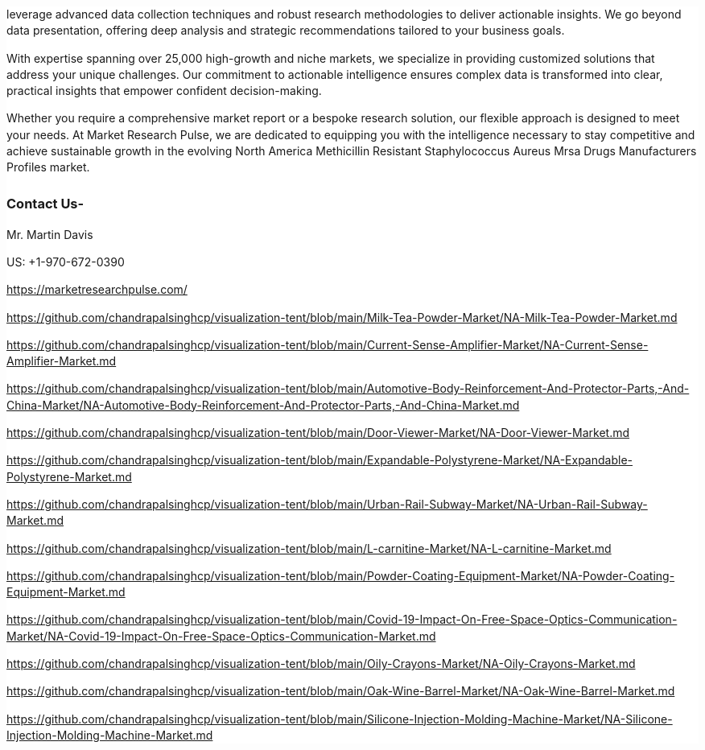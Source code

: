 leverage advanced data collection techniques and robust research methodologies to deliver actionable insights. We go beyond data presentation, offering deep analysis and strategic recommendations tailored to your business goals.</p><p>With expertise spanning over 25,000 high-growth and niche markets, we specialize in providing customized solutions that address your unique challenges. Our commitment to actionable intelligence ensures complex data is transformed into clear, practical insights that empower confident decision-making.</p><p>Whether you require a comprehensive market report or a bespoke research solution, our flexible approach is designed to meet your needs. At Market Research Pulse, we are dedicated to equipping you with the intelligence necessary to stay competitive and achieve sustainable growth in the evolving North America Methicillin Resistant Staphylococcus Aureus Mrsa Drugs Manufacturers Profiles market.</p><h3><strong>Contact Us-</strong></h3><p>Mr. Martin Davis</p><p>US: +1-970-672-0390</p><p>https://marketresearchpulse.com/</p><p><a href="https://github.com/chandrapalsinghcp/visualization-tent/blob/main/Milk-Tea-Powder-Market/NA-Milk-Tea-Powder-Market.md">https://github.com/chandrapalsinghcp/visualization-tent/blob/main/Milk-Tea-Powder-Market/NA-Milk-Tea-Powder-Market.md</a></p><p><a href="https://github.com/chandrapalsinghcp/visualization-tent/blob/main/Current-Sense-Amplifier-Market/NA-Current-Sense-Amplifier-Market.md">https://github.com/chandrapalsinghcp/visualization-tent/blob/main/Current-Sense-Amplifier-Market/NA-Current-Sense-Amplifier-Market.md</a></p><p><a href="https://github.com/chandrapalsinghcp/visualization-tent/blob/main/Automotive-Body-Reinforcement-And-Protector-Parts,-And-China-Market/NA-Automotive-Body-Reinforcement-And-Protector-Parts,-And-China-Market.md">https://github.com/chandrapalsinghcp/visualization-tent/blob/main/Automotive-Body-Reinforcement-And-Protector-Parts,-And-China-Market/NA-Automotive-Body-Reinforcement-And-Protector-Parts,-And-China-Market.md</a></p><p><a href="https://github.com/chandrapalsinghcp/visualization-tent/blob/main/Door-Viewer-Market/NA-Door-Viewer-Market.md">https://github.com/chandrapalsinghcp/visualization-tent/blob/main/Door-Viewer-Market/NA-Door-Viewer-Market.md</a></p><p><a href="https://github.com/chandrapalsinghcp/visualization-tent/blob/main/Expandable-Polystyrene-Market/NA-Expandable-Polystyrene-Market.md">https://github.com/chandrapalsinghcp/visualization-tent/blob/main/Expandable-Polystyrene-Market/NA-Expandable-Polystyrene-Market.md</a></p><p><a href="https://github.com/chandrapalsinghcp/visualization-tent/blob/main/Urban-Rail-Subway-Market/NA-Urban-Rail-Subway-Market.md">https://github.com/chandrapalsinghcp/visualization-tent/blob/main/Urban-Rail-Subway-Market/NA-Urban-Rail-Subway-Market.md</a></p><p><a href="https://github.com/chandrapalsinghcp/visualization-tent/blob/main/L-carnitine-Market/NA-L-carnitine-Market.md">https://github.com/chandrapalsinghcp/visualization-tent/blob/main/L-carnitine-Market/NA-L-carnitine-Market.md</a></p><p><a href="https://github.com/chandrapalsinghcp/visualization-tent/blob/main/Powder-Coating-Equipment-Market/NA-Powder-Coating-Equipment-Market.md">https://github.com/chandrapalsinghcp/visualization-tent/blob/main/Powder-Coating-Equipment-Market/NA-Powder-Coating-Equipment-Market.md</a></p><p><a href="https://github.com/chandrapalsinghcp/visualization-tent/blob/main/Covid-19-Impact-On-Free-Space-Optics-Communication-Market/NA-Covid-19-Impact-On-Free-Space-Optics-Communication-Market.md">https://github.com/chandrapalsinghcp/visualization-tent/blob/main/Covid-19-Impact-On-Free-Space-Optics-Communication-Market/NA-Covid-19-Impact-On-Free-Space-Optics-Communication-Market.md</a></p><p><a href="https://github.com/chandrapalsinghcp/visualization-tent/blob/main/Oily-Crayons-Market/NA-Oily-Crayons-Market.md">https://github.com/chandrapalsinghcp/visualization-tent/blob/main/Oily-Crayons-Market/NA-Oily-Crayons-Market.md</a></p><p><a href="https://github.com/chandrapalsinghcp/visualization-tent/blob/main/Oak-Wine-Barrel-Market/NA-Oak-Wine-Barrel-Market.md">https://github.com/chandrapalsinghcp/visualization-tent/blob/main/Oak-Wine-Barrel-Market/NA-Oak-Wine-Barrel-Market.md</a></p><p><a href="https://github.com/chandrapalsinghcp/visualization-tent/blob/main/Silicone-Injection-Molding-Machine-Market/NA-Silicone-Injection-Molding-Machine-Market.md">https://github.com/chandrapalsinghcp/visualization-tent/blob/main/Silicone-Injection-Molding-Machine-Market/NA-Silicone-Injection-Molding-Machine-Market.md</a></p>
